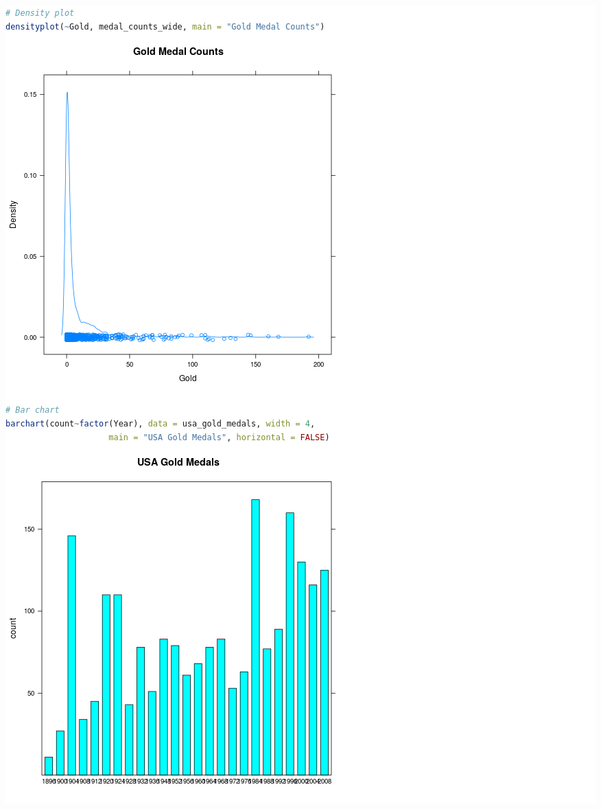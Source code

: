 ```r
# Density plot
densityplot(~Gold, medal_counts_wide, main = "Gold Medal Counts")
```

![](figure/unnamed-chunk-10-6.png)

```r
# Bar chart
barchart(count~factor(Year), data = usa_gold_medals, width = 4,
                     main = "USA Gold Medals", horizontal = FALSE)
```

![](figure/unnamed-chunk-10-7.png)
